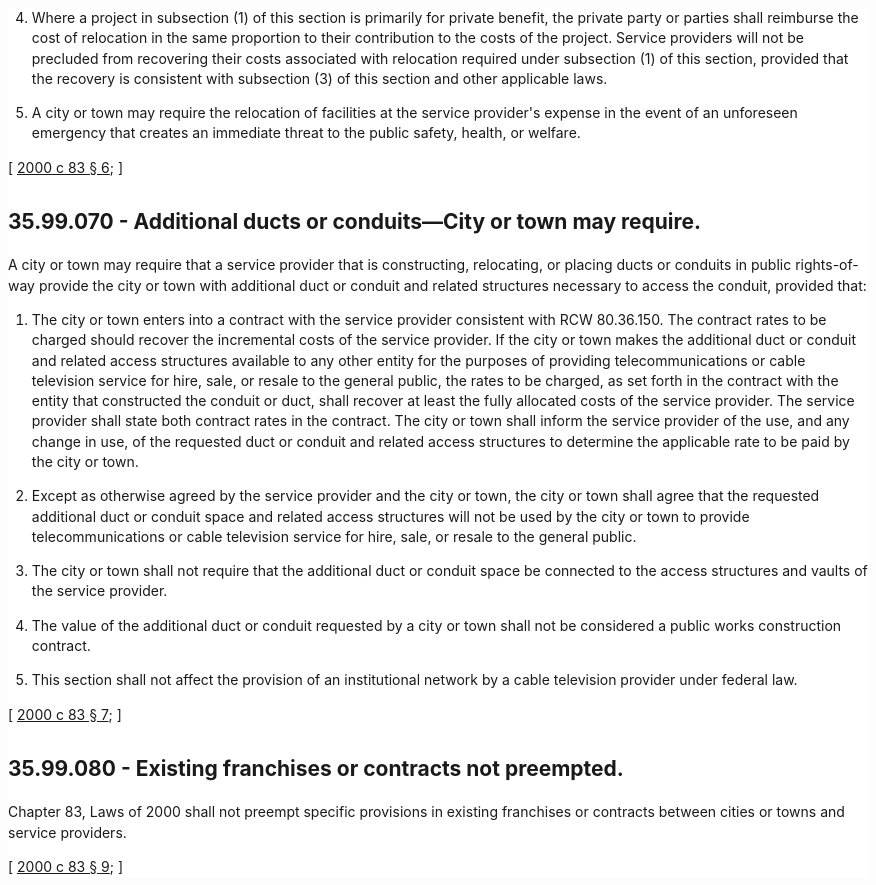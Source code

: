 4. Where a project in subsection (1) of this section is primarily for private benefit, the private party or parties shall reimburse the cost of relocation in the same proportion to their contribution to the costs of the project. Service providers will not be precluded from recovering their costs associated with relocation required under subsection (1) of this section, provided that the recovery is consistent with subsection (3) of this section and other applicable laws.

5. A city or town may require the relocation of facilities at the service provider's expense in the event of an unforeseen emergency that creates an immediate threat to the public safety, health, or welfare.

\[ [2000 c 83 § 6](http://lawfilesext.leg.wa.gov/biennium/1999-00/Pdf/Bills/Session%20Laws/Senate/6676-S.SL.pdf?cite=2000%20c%2083%20§%206); \]

## 35.99.070 - Additional ducts or conduits—City or town may require.
A city or town may require that a service provider that is constructing, relocating, or placing ducts or conduits in public rights-of-way provide the city or town with additional duct or conduit and related structures necessary to access the conduit, provided that:

1. The city or town enters into a contract with the service provider consistent with RCW 80.36.150. The contract rates to be charged should recover the incremental costs of the service provider. If the city or town makes the additional duct or conduit and related access structures available to any other entity for the purposes of providing telecommunications or cable television service for hire, sale, or resale to the general public, the rates to be charged, as set forth in the contract with the entity that constructed the conduit or duct, shall recover at least the fully allocated costs of the service provider. The service provider shall state both contract rates in the contract. The city or town shall inform the service provider of the use, and any change in use, of the requested duct or conduit and related access structures to determine the applicable rate to be paid by the city or town.

2. Except as otherwise agreed by the service provider and the city or town, the city or town shall agree that the requested additional duct or conduit space and related access structures will not be used by the city or town to provide telecommunications or cable television service for hire, sale, or resale to the general public.

3. The city or town shall not require that the additional duct or conduit space be connected to the access structures and vaults of the service provider.

4. The value of the additional duct or conduit requested by a city or town shall not be considered a public works construction contract.

5. This section shall not affect the provision of an institutional network by a cable television provider under federal law.

\[ [2000 c 83 § 7](http://lawfilesext.leg.wa.gov/biennium/1999-00/Pdf/Bills/Session%20Laws/Senate/6676-S.SL.pdf?cite=2000%20c%2083%20§%207); \]

## 35.99.080 - Existing franchises or contracts not preempted.
Chapter 83, Laws of 2000 shall not preempt specific provisions in existing franchises or contracts between cities or towns and service providers.

\[ [2000 c 83 § 9](http://lawfilesext.leg.wa.gov/biennium/1999-00/Pdf/Bills/Session%20Laws/Senate/6676-S.SL.pdf?cite=2000%20c%2083%20§%209); \]
